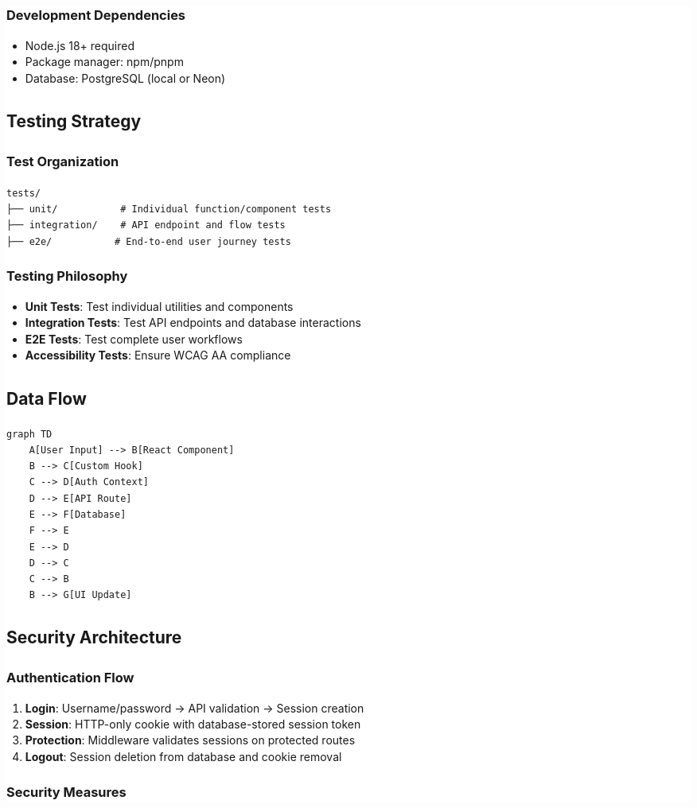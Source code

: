 ### Development Dependencies

- Node.js 18+ required
- Package manager: npm/pnpm
- Database: PostgreSQL (local or Neon)

## Testing Strategy

### Test Organization

```
tests/
├── unit/           # Individual function/component tests
├── integration/    # API endpoint and flow tests  
├── e2e/           # End-to-end user journey tests
```

### Testing Philosophy

- **Unit Tests**: Test individual utilities and components
- **Integration Tests**: Test API endpoints and database interactions
- **E2E Tests**: Test complete user workflows
- **Accessibility Tests**: Ensure WCAG AA compliance

## Data Flow

```mermaid
graph TD
    A[User Input] --> B[React Component]
    B --> C[Custom Hook]
    C --> D[Auth Context]
    D --> E[API Route]
    E --> F[Database]
    F --> E
    E --> D
    D --> C
    C --> B
    B --> G[UI Update]
```

## Security Architecture

### Authentication Flow

1. **Login**: Username/password → API validation → Session creation
2. **Session**: HTTP-only cookie with database-stored session token
3. **Protection**: Middleware validates sessions on protected routes
4. **Logout**: Session deletion from database and cookie removal

### Security Measures
